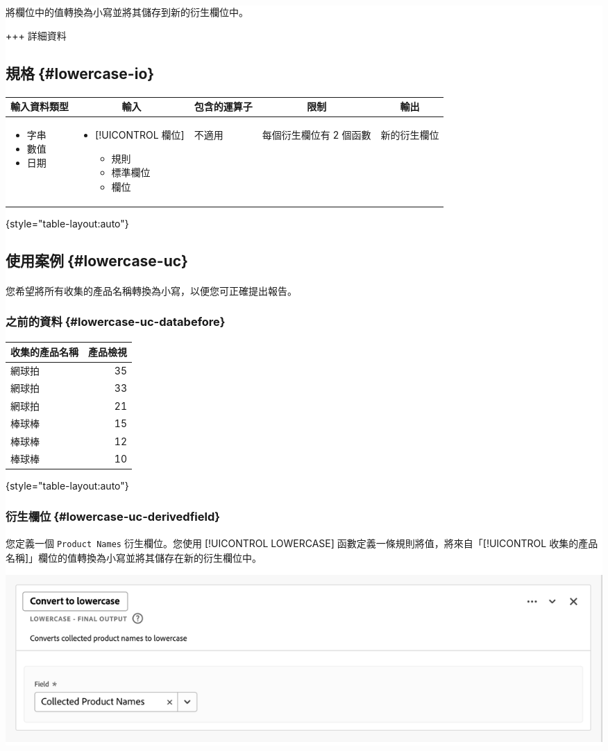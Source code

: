 將欄位中的值轉換為小寫並將其儲存到新的衍生欄位中。

+++ 詳細資料

## 規格 {#lowercase-io}

| 輸入資料類型 | 輸入 | 包含的運算子 | 限制 | 輸出 |
|---|---|---|---|---|
| <ul><li>字串</li><li>數值</li><li>日期</li></ul> | <ul><li>[!UICONTROL 欄位]</li><ul><li>規則</li><li>標準欄位</li><li>欄位</li></ul> | <p>不適用</p> | <p>每個衍生欄位有 2 個函數</p> | <p>新的衍生欄位</p> |

{style="table-layout:auto"}

## 使用案例 {#lowercase-uc}

您希望將所有收集的產品名稱轉換為小寫，以便您可正確提出報告。

### 之前的資料 {#lowercase-uc-databefore}

| 收集的產品名稱 | 產品檢視 |
|---|---:|
| 網球拍 | 35 |
| 網球拍 | 33 |
| 網球拍 | 21 |
| 棒球棒 | 15 |
| 棒球棒 | 12 |
| 棒球棒 | 10 |

{style="table-layout:auto"}

### 衍生欄位 {#lowercase-uc-derivedfield}

您定義一個 `Product Names` 衍生欄位。您使用 [!UICONTROL LOWERCASE] 函數定義一條規則將值，將來自「[!UICONTROL 收集的產品名稱]」欄位的值轉換為小寫並將其儲存在新的衍生欄位中。

![Lowercase 規則的螢幕截圖](assets/lowercase.png)
